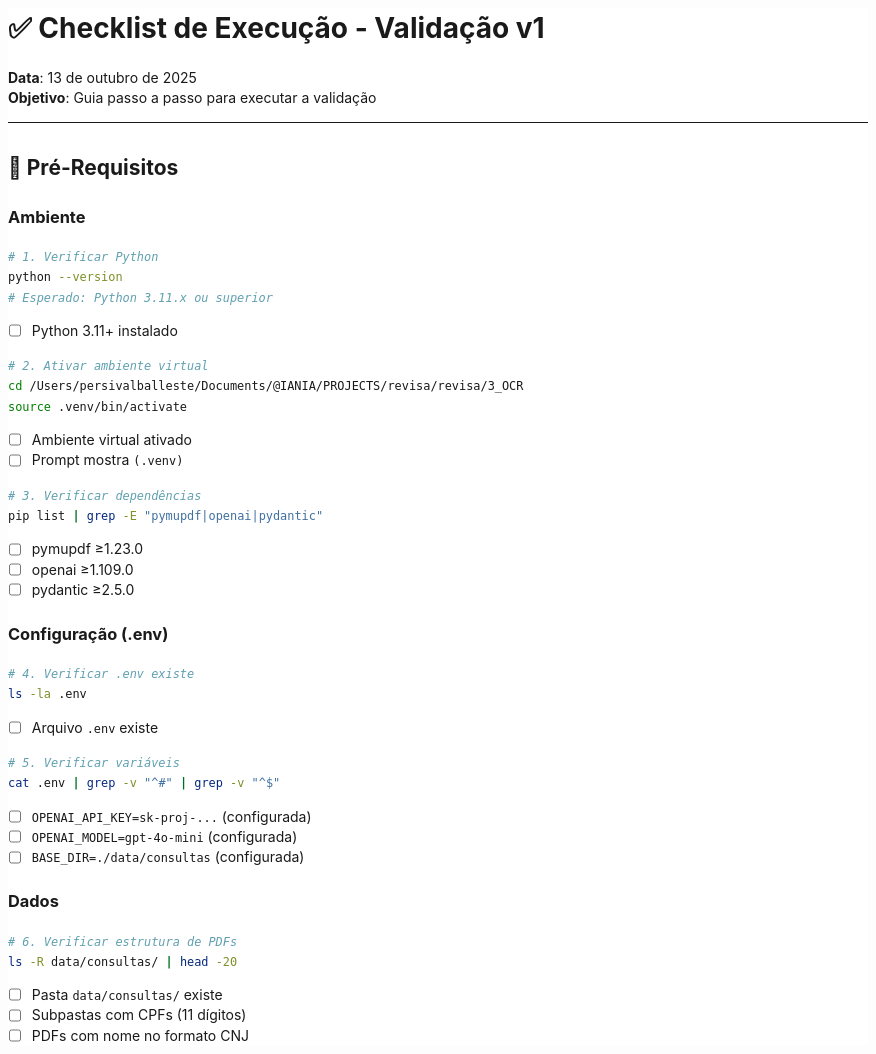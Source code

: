 # ✅ Checklist de Execução - Validação v1

**Data**: 13 de outubro de 2025  
**Objetivo**: Guia passo a passo para executar a validação

---

## 🎯 Pré-Requisitos

### Ambiente
```bash
# 1. Verificar Python
python --version
# Esperado: Python 3.11.x ou superior
```
- [ ] Python 3.11+ instalado

```bash
# 2. Ativar ambiente virtual
cd /Users/persivalballeste/Documents/@IANIA/PROJECTS/revisa/revisa/3_OCR
source .venv/bin/activate
```
- [ ] Ambiente virtual ativado
- [ ] Prompt mostra `(.venv)`

```bash
# 3. Verificar dependências
pip list | grep -E "pymupdf|openai|pydantic"
```
- [ ] pymupdf ≥1.23.0
- [ ] openai ≥1.109.0
- [ ] pydantic ≥2.5.0

### Configuração (.env)

```bash
# 4. Verificar .env existe
ls -la .env
```
- [ ] Arquivo `.env` existe

```bash
# 5. Verificar variáveis
cat .env | grep -v "^#" | grep -v "^$"
```
- [ ] `OPENAI_API_KEY=sk-proj-...` (configurada)
- [ ] `OPENAI_MODEL=gpt-4o-mini` (configurada)
- [ ] `BASE_DIR=./data/consultas` (configurada)

### Dados

```bash
# 6. Verificar estrutura de PDFs
ls -R data/consultas/ | head -20
```
- [ ] Pasta `data/consultas/` existe
- [ ] Subpastas com CPFs (11 dígitos)
- [ ] PDFs com nome no formato CNJ
